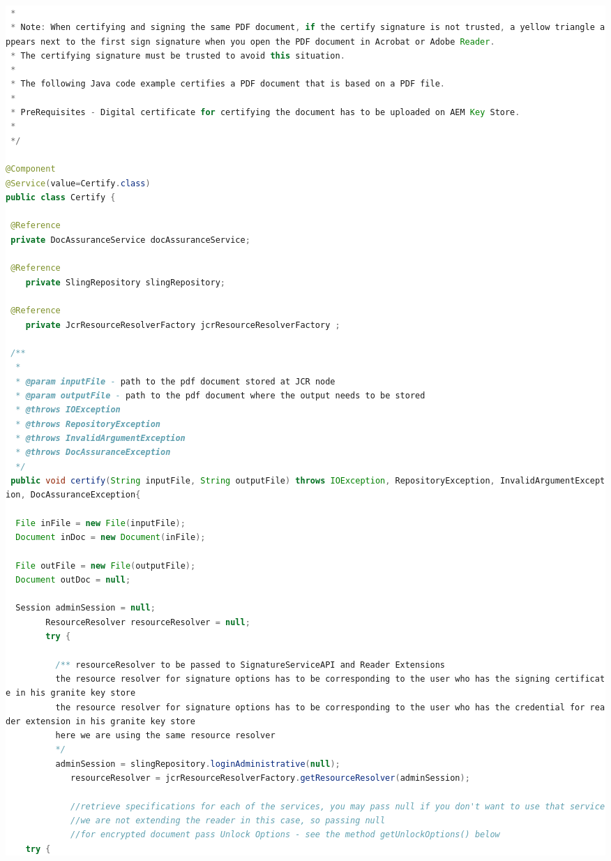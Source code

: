 ```java
 * 
 * Note: When certifying and signing the same PDF document, if the certify signature is not trusted, a yellow triangle appears next to the first sign signature when you open the PDF document in Acrobat or Adobe Reader. 
 * The certifying signature must be trusted to avoid this situation.
 * 
 * The following Java code example certifies a PDF document that is based on a PDF file. 
 * 
 * PreRequisites - Digital certificate for certifying the document has to be uploaded on AEM Key Store.
 *
 */

@Component
@Service(value=Certify.class)
public class Certify {

 @Reference
 private DocAssuranceService docAssuranceService;
 
 @Reference
    private SlingRepository slingRepository;
 
 @Reference
    private JcrResourceResolverFactory jcrResourceResolverFactory ;

 /**
  * 
  * @param inputFile - path to the pdf document stored at JCR node 
  * @param outputFile - path to the pdf document where the output needs to be stored
  * @throws IOException
  * @throws RepositoryException
  * @throws InvalidArgumentException
  * @throws DocAssuranceException
  */
 public void certify(String inputFile, String outputFile) throws IOException, RepositoryException, InvalidArgumentException, DocAssuranceException{
  
  File inFile = new File(inputFile);
  Document inDoc = new Document(inFile);
  
  File outFile = new File(outputFile);
  Document outDoc = null;
  
  Session adminSession = null;
        ResourceResolver resourceResolver = null;
        try {
          
          /** resourceResolver to be passed to SignatureServiceAPI and Reader Extensions
          the resource resolver for signature options has to be corresponding to the user who has the signing certificate in his granite key store
          the resource resolver for signature options has to be corresponding to the user who has the credential for reader extension in his granite key store
          here we are using the same resource resolver
          */
          adminSession = slingRepository.loginAdministrative(null);
             resourceResolver = jcrResourceResolverFactory.getResourceResolver(adminSession);
             
             //retrieve specifications for each of the services, you may pass null if you don't want to use that service
             //we are not extending the reader in this case, so passing null
             //for encrypted document pass Unlock Options - see the method getUnlockOptions() below
    try {
```